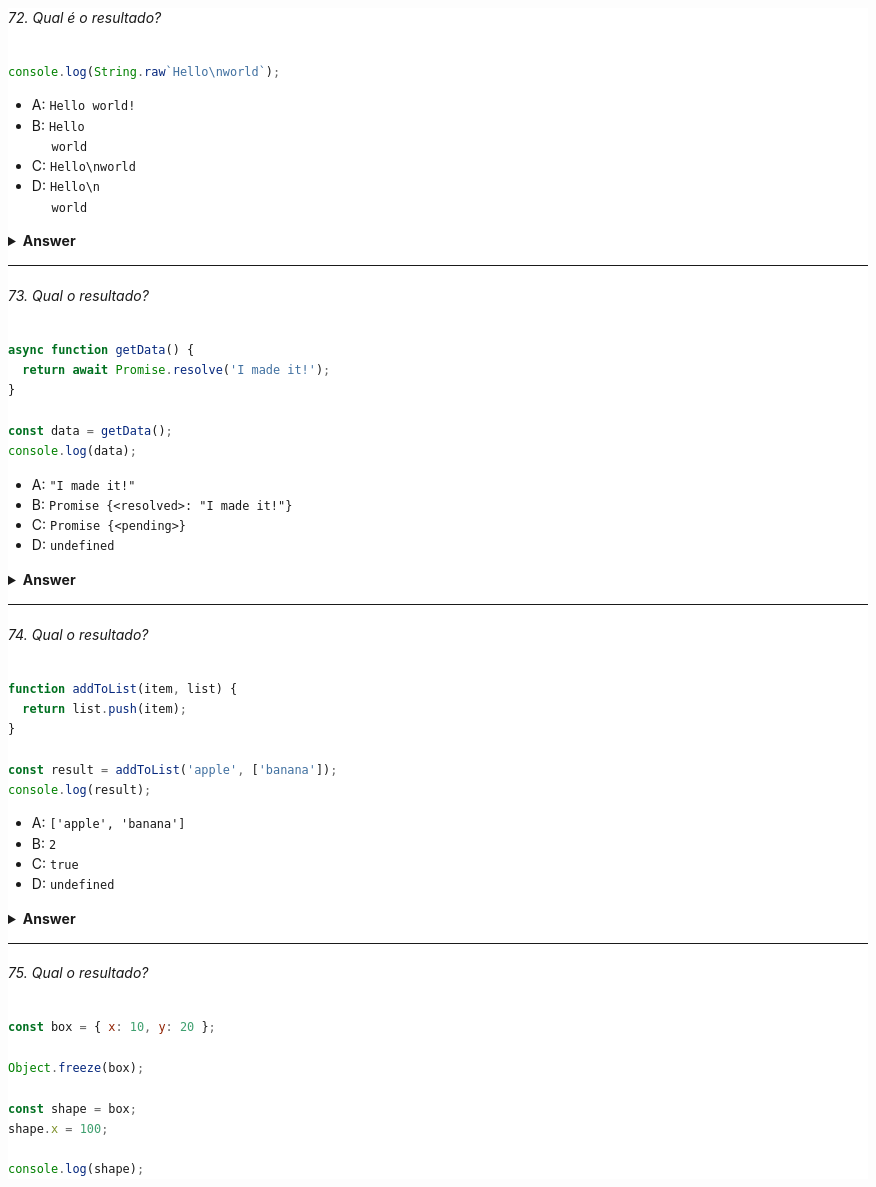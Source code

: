 ###### 72. Qual é o resultado?

```javascript
console.log(String.raw`Hello\nworld`);
```

- A: `Hello world!`
- B: `Hello` <br />&nbsp; &nbsp; &nbsp;`world`
- C: `Hello\nworld`
- D: `Hello\n` <br /> &nbsp; &nbsp; &nbsp;`world`

<details><summary><b>Answer</b></summary></details>

---
###### 73. Qual o resultado?

```javascript
async function getData() {
  return await Promise.resolve('I made it!');
}

const data = getData();
console.log(data);
```

- A: `"I made it!"`
- B: `Promise {<resolved>: "I made it!"}`
- C: `Promise {<pending>}`
- D: `undefined`

<details><summary><b>Answer</b></summary></details>

---
###### 74. Qual o resultado?

```javascript
function addToList(item, list) {
  return list.push(item);
}

const result = addToList('apple', ['banana']);
console.log(result);
```

- A: `['apple', 'banana']`
- B: `2`
- C: `true`
- D: `undefined`

<details><summary><b>Answer</b></summary></details>

---

###### 75. Qual o resultado?

```javascript
const box = { x: 10, y: 20 };

Object.freeze(box);

const shape = box;
shape.x = 100;

console.log(shape);
```
